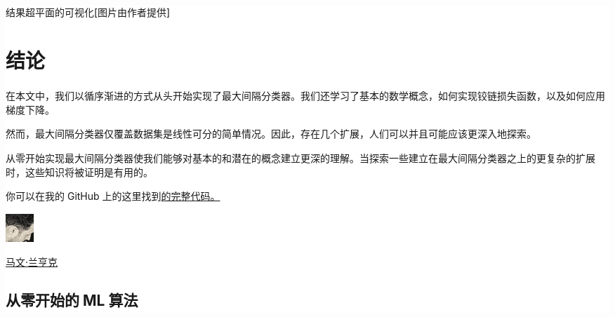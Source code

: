 结果超平面的可视化[图片由作者提供]

# 结论

在本文中，我们以循序渐进的方式从头开始实现了最大间隔分类器。我们还学习了基本的数学概念，如何实现铰链损失函数，以及如何应用梯度下降。

然而，最大间隔分类器仅覆盖数据集是线性可分的简单情况。因此，存在几个扩展，人们可以并且可能应该更深入地探索。

从零开始实现最大间隔分类器使我们能够对基本的和潜在的概念建立更深的理解。当探索一些建立在最大间隔分类器之上的更复杂的扩展时，这些知识将被证明是有用的。

你可以在我的 GitHub 上的这里找到[的完整代码。](https://github.com/marvinlanhenke/DataScience/tree/main/MachineLearningFromScratch)

![Marvin Lanhenke](img/5b1b337a332bf18381aa650edc2190bd.png)

[马文·兰亨克](https://medium.com/@marvinlanhenke?source=post_page-----784e4ad0bc6a--------------------------------)

## 从零开始的 ML 算法
